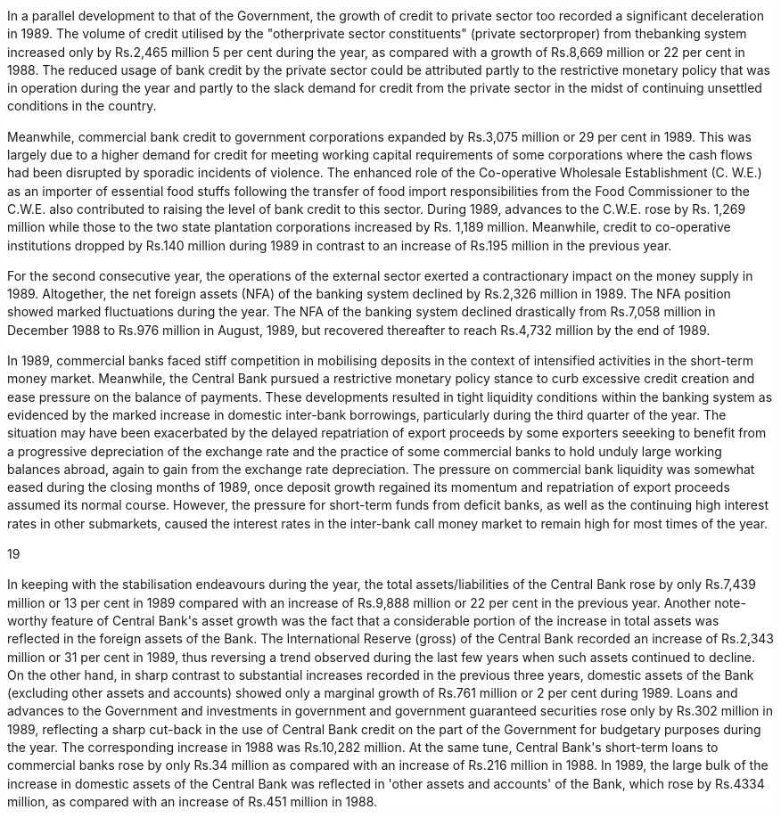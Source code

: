 In a parallel development to that of the Government, the growth of credit to private sector too recorded a significant deceleration in 1989. The volume of credit utilised by the "otherprivate sector constituents" (private sectorproper) from thebanking system increased only by Rs.2,465 million 5 per cent during the year, as compared with a growth of Rs.8,669 million or 22 per cent in 1988. The reduced usage of bank credit by the private sector could be attributed partly to the restrictive monetary policy that was in operation during the year and partly to the slack demand for credit from the private sector in the midst of continuing unsettled conditions in the country.

Meanwhile, commercial bank credit to government corporations expanded by Rs.3,075 million or 29 per cent in 1989. This was largely due to a higher demand for credit for meeting working capital requirements of some corporations where the cash flows had been disrupted by sporadic incidents of violence. The enhanced role of the Co-operative Wholesale Establishment (C. W.E.) as an importer of essential food stuffs following the transfer of food import responsibilities from the Food Commissioner to the C.W.E. also contributed to raising the level of bank credit to this sector. During 1989, advances to the C.W.E. rose by Rs. 1,269 million while those to the two state plantation corporations increased by Rs. 1,189 million. Meanwhile, credit to co-operative institutions dropped by Rs.140 million during 1989 in contrast to an increase of Rs.195 million in the previous year.

For the second consecutive year, the operations of the external sector exerted a contractionary impact on the money supply in 1989. Altogether, the net foreign assets (NFA) of the banking system declined by Rs.2,326 million in 1989. The NFA position showed marked fluctuations during the year. The NFA of the banking system declined drastically from Rs.7,058 million in December 1988 to Rs.976 million in August, 1989, but recovered thereafter to reach Rs.4,732 million by the end of 1989.

In 1989, commercial banks faced stiff competition in mobilising deposits in the context of intensified activities in the short-term money market. Meanwhile, the Central Bank pursued a restrictive monetary policy stance to curb excessive credit creation and ease pressure on the balance of payments. These developments resulted in tight liquidity condi­tions within the banking system as evidenced by the marked increase in domestic inter-bank borrowings, particularly during the third quarter of the year. The situation may have been exacerbated by the delayed repatriation of export proceeds by some exporters seeeking to benefit from a progressive depreciation of the exchange rate and the practice of some commercial banks to hold unduly large working balances abroad, again to gain from the exchange rate depreciation. The pressure on commercial bank liquidity was somewhat eased during the closing months of 1989, once deposit growth regained its momentum and repatriation of export proceeds assumed its normal course. However, the pressure for short-term funds from deficit banks, as well as the continuing high interest rates in other submarkets, caused the interest rates in the inter-bank call money market to remain high for most times of the year.

19

In keeping with the stabilisation endeavours during the year, the total assets/liabilities of the Central Bank rose by only Rs.7,439 million or 13 per cent in 1989 compared with an increase of Rs.9,888 million or 22 per cent in the previous year. Another note-worthy feature of Central Bank's asset growth was the fact that a considerable portion of the increase in total assets was reflected in the foreign assets of the Bank. The International Reserve (gross) of the Central Bank recorded an increase of Rs.2,343 million or 31 per cent in 1989, thus reversing a trend observed during the last few years when such assets continued to decline. On the other hand, in sharp contrast to substantial increases recorded in the previous three years, domestic assets of the Bank (excluding other assets and accounts) showed only a marginal growth of Rs.761 million or 2 per cent during 1989. Loans and advances to the Government and investments in government and government guaranteed securities rose only by Rs.302 million in 1989, reflecting a sharp cut-back in the use of Central Bank credit on the part of the Government for budgetary purposes during the year. The corresponding increase in 1988 was Rs.10,282 million. At the same tune, Central Bank's short-term loans to commercial banks rose by only Rs.34 million as compared with an increase of Rs.216 million in 1988. In 1989, the large bulk of the increase in domestic assets of the Central Bank was reflected in 'other assets and accounts' of the Bank, which rose by Rs.4334 million, as compared with an increase of Rs.451 million in 1988.
